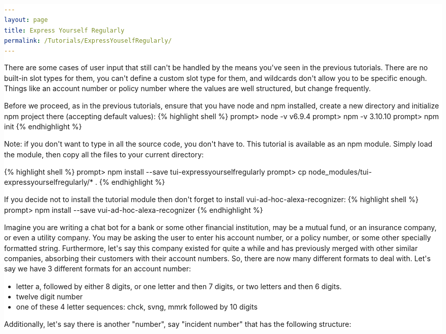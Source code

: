 ```yaml
---
layout: page
title: Express Yourself Regularly
permalink: /Tutorials/ExpressYouselfRegularly/
---
```

There are some cases of user input that still can't be handled by the means you've seen in the previous tutorials. There are no built-in slot types for them,
you can't define a custom slot type for them, and wildcards don't allow you to be specific enough.  Things like an account number or policy number where the
values are well structured, but change frequently.

Before we proceed, as in the previous tutorials, ensure that you have node and npm installed, create a new directory and initialize npm project there (accepting default values):
{% highlight shell %}
prompt> node -v
v6.9.4
prompt> npm -v
3.10.10
prompt> npm init
{% endhighlight %}

Note: if you don't want to type in all the source code, you don't have to.  This tutorial is available as an npm module.  Simply load the module, then copy all the files to your current directory:

{% highlight shell %}
prompt> npm install --save tui-expressyourselfregularly
prompt> cp node_modules/tui-expressyourselfregularly/* .
{% endhighlight %}

If you decide not to install the tutorial module then don't forget to install vui-ad-hoc-alexa-recognizer:
{% highlight shell %}
prompt> npm install --save vui-ad-hoc-alexa-recognizer
{% endhighlight %}

Imagine you are writing a chat bot for a bank or some other financial institution, may be a mutual fund, or an insurance company,
or even a utility company.
You may be asking the user to enter his account number, or a policy number, or some other specially formatted string.  Furthermore,
let's say this company existed for quite a while and has previously merged with other similar companies, absorbing their customers
with their account numbers.  So, there are now many different formats to deal with.  Let's say we have 3 different formats for an
account number:

* letter a, followed by either 8 digits, or one letter and then 7 digits, or two letters and then 6 digits.
* twelve digit number
* one of these 4 letter sequences: chck, svng, mmrk followed by 10 digits

Additionally, let's say there is another "number", say "incident number" that has the following structure:
